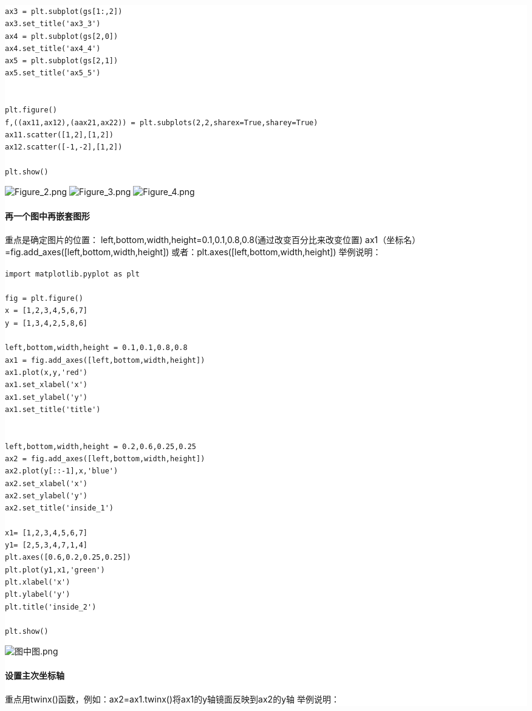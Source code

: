 ```
ax3 = plt.subplot(gs[1:,2])
ax3.set_title('ax3_3')
ax4 = plt.subplot(gs[2,0])
ax4.set_title('ax4_4')
ax5 = plt.subplot(gs[2,1])
ax5.set_title('ax5_5')


plt.figure()
f,((ax11,ax12),(aax21,ax22)) = plt.subplots(2,2,sharex=True,sharey=True)
ax11.scatter([1,2],[1,2])
ax12.scatter([-1,-2],[1,2])

plt.show()
```
![Figure_2.png](https://i.loli.net/2021/12/03/WdzXplc19o8YiEy.png)
![Figure_3.png](https://i.loli.net/2021/12/03/EMa53v9Zm1kYCry.png)
![Figure_4.png](https://i.loli.net/2021/12/03/ycpPGjWSCnidQAf.png)
#### 再一个图中再嵌套图形
重点是确定图片的位置： 
left,bottom,width,height=0.1,0.1,0.8,0.8(通过改变百分比来改变位置) 
ax1（坐标名）=fig.add_axes([left,bottom,width,height]) 
或者：plt.axes([left,bottom,width,height])
举例说明：
```
import matplotlib.pyplot as plt

fig = plt.figure()
x = [1,2,3,4,5,6,7]
y = [1,3,4,2,5,8,6]

left,bottom,width,height = 0.1,0.1,0.8,0.8
ax1 = fig.add_axes([left,bottom,width,height])
ax1.plot(x,y,'red')
ax1.set_xlabel('x')
ax1.set_ylabel('y')
ax1.set_title('title')


left,bottom,width,height = 0.2,0.6,0.25,0.25
ax2 = fig.add_axes([left,bottom,width,height])
ax2.plot(y[::-1],x,'blue')
ax2.set_xlabel('x')
ax2.set_ylabel('y')
ax2.set_title('inside_1')

x1= [1,2,3,4,5,6,7]
y1= [2,5,3,4,7,1,4]
plt.axes([0.6,0.2,0.25,0.25])
plt.plot(y1,x1,'green')
plt.xlabel('x')
plt.ylabel('y')
plt.title('inside_2')

plt.show()
```
![图中图.png](https://i.loli.net/2021/12/03/nCb8vjiNt6pc7Dk.png)
#### 设置主次坐标轴
重点用twinx()函数，例如：ax2=ax1.twinx()将ax1的y轴镜面反映到ax2的y轴
举例说明：
